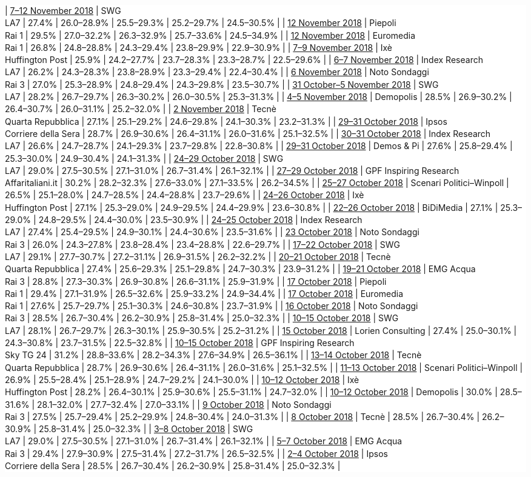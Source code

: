 | [7–12 November 2018](2018-11-12-SWG.html) | SWG <br> LA7 | 27.4% | 26.0–28.9% | 25.5–29.3% | 25.2–29.7% | 24.5–30.5% |
| [12 November 2018](2018-11-12-Piepoli.html) | Piepoli <br> Rai 1 | 29.5% | 27.0–32.2% | 26.3–32.9% | 25.7–33.6% | 24.5–34.9% |
| [12 November 2018](2018-11-12-Euromedia.html) | Euromedia <br> Rai 1 | 26.8% | 24.8–28.8% | 24.3–29.4% | 23.8–29.9% | 22.9–30.9% |
| [7–9 November 2018](2018-11-09-Ixè.html) | Ixè <br> Huffington Post | 25.9% | 24.2–27.7% | 23.7–28.3% | 23.3–28.7% | 22.5–29.6% |
| [6–7 November 2018](2018-11-07-IndexResearch.html) | Index Research <br> LA7 | 26.2% | 24.3–28.3% | 23.8–28.9% | 23.3–29.4% | 22.4–30.4% |
| [6 November 2018](2018-11-06-NotoSondaggi.html) | Noto Sondaggi <br> Rai 3 | 27.0% | 25.3–28.9% | 24.8–29.4% | 24.3–29.8% | 23.5–30.7% |
| [31 October–5 November 2018](2018-11-05-SWG.html) | SWG <br> LA7 | 28.2% | 26.7–29.7% | 26.3–30.2% | 26.0–30.5% | 25.3–31.3% |
| [4–5 November 2018](2018-11-05-Demopolis.html) | Demopolis | 28.5% | 26.9–30.2% | 26.4–30.7% | 26.0–31.1% | 25.2–32.0% |
| [2 November 2018](2018-11-02-Tecnè.html) | Tecnè <br> Quarta Repubblica | 27.1% | 25.1–29.2% | 24.6–29.8% | 24.1–30.3% | 23.2–31.3% |
| [29–31 October 2018](2018-10-31-Ipsos.html) | Ipsos <br> Corriere della Sera | 28.7% | 26.9–30.6% | 26.4–31.1% | 26.0–31.6% | 25.1–32.5% |
| [30–31 October 2018](2018-10-31-IndexResearch.html) | Index Research <br> LA7 | 26.6% | 24.7–28.7% | 24.1–29.3% | 23.7–29.8% | 22.8–30.8% |
| [29–31 October 2018](2018-10-31-DemosPi.html) | Demos & Pi | 27.6% | 25.8–29.4% | 25.3–30.0% | 24.9–30.4% | 24.1–31.3% |
| [24–29 October 2018](2018-10-29-SWG.html) | SWG <br> LA7 | 29.0% | 27.5–30.5% | 27.1–31.0% | 26.7–31.4% | 26.1–32.1% |
| [27–29 October 2018](2018-10-29-GPFInspiringResearch.html) | GPF Inspiring Research <br> Affaritaliani.it | 30.2% | 28.2–32.3% | 27.6–33.0% | 27.1–33.5% | 26.2–34.5% |
| [25–27 October 2018](2018-10-27-ScenariPolitici–Winpoll.html) | Scenari Politici–Winpoll | 26.5% | 25.1–28.0% | 24.7–28.5% | 24.4–28.8% | 23.7–29.6% |
| [24–26 October 2018](2018-10-26-Ixè.html) | Ixè <br> Huffington Post | 27.1% | 25.3–29.0% | 24.9–29.5% | 24.4–29.9% | 23.6–30.8% |
| [22–26 October 2018](2018-10-26-BiDiMedia.html) | BiDiMedia | 27.1% | 25.3–29.0% | 24.8–29.5% | 24.4–30.0% | 23.5–30.9% |
| [24–25 October 2018](2018-10-25-IndexResearch.html) | Index Research <br> LA7 | 27.4% | 25.4–29.5% | 24.9–30.1% | 24.4–30.6% | 23.5–31.6% |
| [23 October 2018](2018-10-23-NotoSondaggi.html) | Noto Sondaggi <br> Rai 3 | 26.0% | 24.3–27.8% | 23.8–28.4% | 23.4–28.8% | 22.6–29.7% |
| [17–22 October 2018](2018-10-22-SWG.html) | SWG <br> LA7 | 29.1% | 27.7–30.7% | 27.2–31.1% | 26.9–31.5% | 26.2–32.2% |
| [20–21 October 2018](2018-10-21-Tecnè.html) | Tecnè <br> Quarta Repubblica | 27.4% | 25.6–29.3% | 25.1–29.8% | 24.7–30.3% | 23.9–31.2% |
| [19–21 October 2018](2018-10-21-EMGAcqua.html) | EMG Acqua <br> Rai 3 | 28.8% | 27.3–30.3% | 26.9–30.8% | 26.6–31.1% | 25.9–31.9% |
| [17 October 2018](2018-10-17-Piepoli.html) | Piepoli <br> Rai 1 | 29.4% | 27.1–31.9% | 26.5–32.6% | 25.9–33.2% | 24.9–34.4% |
| [17 October 2018](2018-10-17-Euromedia.html) | Euromedia <br> Rai 1 | 27.6% | 25.7–29.7% | 25.1–30.3% | 24.6–30.8% | 23.7–31.9% |
| [16 October 2018](2018-10-16-NotoSondaggi.html) | Noto Sondaggi <br> Rai 3 | 28.5% | 26.7–30.4% | 26.2–30.9% | 25.8–31.4% | 25.0–32.3% |
| [10–15 October 2018](2018-10-15-SWG.html) | SWG <br> LA7 | 28.1% | 26.7–29.7% | 26.3–30.1% | 25.9–30.5% | 25.2–31.2% |
| [15 October 2018](2018-10-15-LorienConsulting.html) | Lorien Consulting | 27.4% | 25.0–30.1% | 24.3–30.8% | 23.7–31.5% | 22.5–32.8% |
| [10–15 October 2018](2018-10-15-GPFInspiringResearch.html) | GPF Inspiring Research <br> Sky TG 24 | 31.2% | 28.8–33.6% | 28.2–34.3% | 27.6–34.9% | 26.5–36.1% |
| [13–14 October 2018](2018-10-14-Tecnè.html) | Tecnè <br> Quarta Repubblica | 28.7% | 26.9–30.6% | 26.4–31.1% | 26.0–31.6% | 25.1–32.5% |
| [11–13 October 2018](2018-10-13-ScenariPolitici–Winpoll.html) | Scenari Politici–Winpoll | 26.9% | 25.5–28.4% | 25.1–28.9% | 24.7–29.2% | 24.1–30.0% |
| [10–12 October 2018](2018-10-12-Ixè.html) | Ixè <br> Huffington Post | 28.2% | 26.4–30.1% | 25.9–30.6% | 25.5–31.1% | 24.7–32.0% |
| [10–12 October 2018](2018-10-12-Demopolis.html) | Demopolis | 30.0% | 28.5–31.6% | 28.1–32.0% | 27.7–32.4% | 27.0–33.1% |
| [9 October 2018](2018-10-09-NotoSondaggi.html) | Noto Sondaggi <br> Rai 3 | 27.5% | 25.7–29.4% | 25.2–29.9% | 24.8–30.4% | 24.0–31.3% |
| [8 October 2018](2018-10-08-Tecnè.html) | Tecnè | 28.5% | 26.7–30.4% | 26.2–30.9% | 25.8–31.4% | 25.0–32.3% |
| [3–8 October 2018](2018-10-08-SWG.html) | SWG <br> LA7 | 29.0% | 27.5–30.5% | 27.1–31.0% | 26.7–31.4% | 26.1–32.1% |
| [5–7 October 2018](2018-10-07-EMGAcqua.html) | EMG Acqua <br> Rai 3 | 29.4% | 27.9–30.9% | 27.5–31.4% | 27.2–31.7% | 26.5–32.5% |
| [2–4 October 2018](2018-10-04-Ipsos.html) | Ipsos <br> Corriere della Sera | 28.5% | 26.7–30.4% | 26.2–30.9% | 25.8–31.4% | 25.0–32.3% |